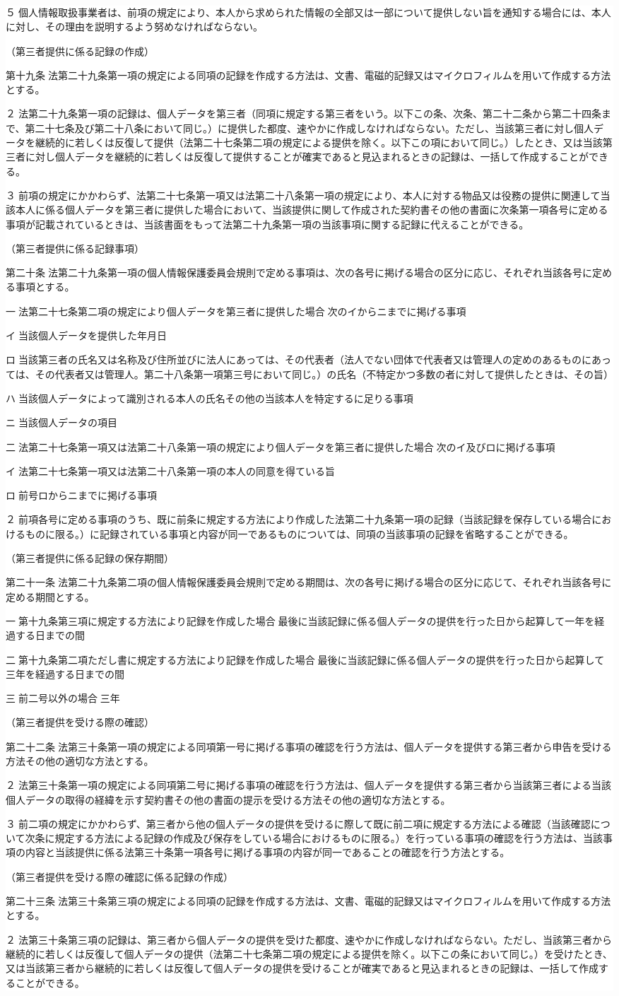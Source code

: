 ５ 個人情報取扱事業者は、前項の規定により、本人から求められた情報の全部又は一部について提供しない旨を通知する場合には、本人に対し、その理由を説明するよう努めなければならない。

（第三者提供に係る記録の作成）

第十九条 法第二十九条第一項の規定による同項の記録を作成する方法は、文書、電磁的記録又はマイクロフィルムを用いて作成する方法とする。

２ 法第二十九条第一項の記録は、個人データを第三者（同項に規定する第三者をいう。以下この条、次条、第二十二条から第二十四条まで、第二十七条及び第二十八条において同じ。）に提供した都度、速やかに作成しなければならない。ただし、当該第三者に対し個人データを継続的に若しくは反復して提供（法第二十七条第二項の規定による提供を除く。以下この項において同じ。）したとき、又は当該第三者に対し個人データを継続的に若しくは反復して提供することが確実であると見込まれるときの記録は、一括して作成することができる。

３ 前項の規定にかかわらず、法第二十七条第一項又は法第二十八条第一項の規定により、本人に対する物品又は役務の提供に関連して当該本人に係る個人データを第三者に提供した場合において、当該提供に関して作成された契約書その他の書面に次条第一項各号に定める事項が記載されているときは、当該書面をもって法第二十九条第一項の当該事項に関する記録に代えることができる。

（第三者提供に係る記録事項）

第二十条 法第二十九条第一項の個人情報保護委員会規則で定める事項は、次の各号に掲げる場合の区分に応じ、それぞれ当該各号に定める事項とする。

一 法第二十七条第二項の規定により個人データを第三者に提供した場合 次のイからニまでに掲げる事項

イ 当該個人データを提供した年月日

ロ 当該第三者の氏名又は名称及び住所並びに法人にあっては、その代表者（法人でない団体で代表者又は管理人の定めのあるものにあっては、その代表者又は管理人。第二十八条第一項第三号において同じ。）の氏名（不特定かつ多数の者に対して提供したときは、その旨）

ハ 当該個人データによって識別される本人の氏名その他の当該本人を特定するに足りる事項

ニ 当該個人データの項目

二 法第二十七条第一項又は法第二十八条第一項の規定により個人データを第三者に提供した場合 次のイ及びロに掲げる事項

イ 法第二十七条第一項又は法第二十八条第一項の本人の同意を得ている旨

ロ 前号ロからニまでに掲げる事項

２ 前項各号に定める事項のうち、既に前条に規定する方法により作成した法第二十九条第一項の記録（当該記録を保存している場合におけるものに限る。）に記録されている事項と内容が同一であるものについては、同項の当該事項の記録を省略することができる。

（第三者提供に係る記録の保存期間）

第二十一条 法第二十九条第二項の個人情報保護委員会規則で定める期間は、次の各号に掲げる場合の区分に応じて、それぞれ当該各号に定める期間とする。

一 第十九条第三項に規定する方法により記録を作成した場合 最後に当該記録に係る個人データの提供を行った日から起算して一年を経過する日までの間

二 第十九条第二項ただし書に規定する方法により記録を作成した場合 最後に当該記録に係る個人データの提供を行った日から起算して三年を経過する日までの間

三 前二号以外の場合 三年

（第三者提供を受ける際の確認）

第二十二条 法第三十条第一項の規定による同項第一号に掲げる事項の確認を行う方法は、個人データを提供する第三者から申告を受ける方法その他の適切な方法とする。

２ 法第三十条第一項の規定による同項第二号に掲げる事項の確認を行う方法は、個人データを提供する第三者から当該第三者による当該個人データの取得の経緯を示す契約書その他の書面の提示を受ける方法その他の適切な方法とする。

３ 前二項の規定にかかわらず、第三者から他の個人データの提供を受けるに際して既に前二項に規定する方法による確認（当該確認について次条に規定する方法による記録の作成及び保存をしている場合におけるものに限る。）を行っている事項の確認を行う方法は、当該事項の内容と当該提供に係る法第三十条第一項各号に掲げる事項の内容が同一であることの確認を行う方法とする。

（第三者提供を受ける際の確認に係る記録の作成）

第二十三条 法第三十条第三項の規定による同項の記録を作成する方法は、文書、電磁的記録又はマイクロフィルムを用いて作成する方法とする。

２ 法第三十条第三項の記録は、第三者から個人データの提供を受けた都度、速やかに作成しなければならない。ただし、当該第三者から継続的に若しくは反復して個人データの提供（法第二十七条第二項の規定による提供を除く。以下この条において同じ。）を受けたとき、又は当該第三者から継続的に若しくは反復して個人データの提供を受けることが確実であると見込まれるときの記録は、一括して作成することができる。
